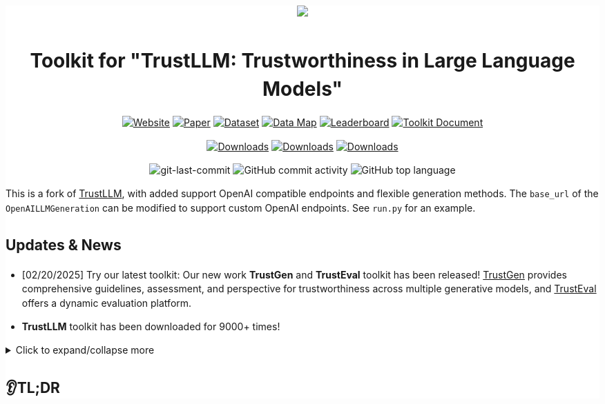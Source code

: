 <div align="center">

<img src="https://raw.githubusercontent.com/TrustLLMBenchmark/TrustLLM-Website/main/img/logo.png" width="100%">

# Toolkit for "**TrustLLM: Trustworthiness in Large Language Models**"

[![Website](https://img.shields.io/badge/Website-%F0%9F%8C%8D-blue?style=for-the-badge&logoWidth=40)](https://trustllmbenchmark.github.io/TrustLLM-Website/)
[![Paper](https://img.shields.io/badge/Paper-%F0%9F%8E%93-lightgrey?style=for-the-badge&logoWidth=40)](https://arxiv.org/abs/2401.05561)
[![Dataset](https://img.shields.io/badge/Dataset-%F0%9F%92%BE-green?style=for-the-badge&logoWidth=40)](https://huggingface.co/datasets/TrustLLM/TrustLLM-dataset)
[![Data Map](https://img.shields.io/badge/Data%20Map-%F0%9F%8D%9F-orange?style=for-the-badge&logoWidth=40)](https://atlas.nomic.ai/map/f64e87d3-c769-4a90-b15d-9dc833acc8ba/8e9d7045-503b-4ba0-bc64-7201cb7aacee?xs=-16.14086&xf=-1.88776&ys=-7.54937&yf=3.88213)
[![Leaderboard](https://img.shields.io/badge/Leaderboard-%F0%9F%9A%80-brightgreen?style=for-the-badge&logoWidth=40)](https://trustllmbenchmark.github.io/TrustLLM-Website/leaderboard.html)
[![Toolkit Document](https://img.shields.io/badge/Toolkit%20Document-%F0%9F%93%9A-blueviolet?style=for-the-badge&logoWidth=40)](https://howiehwong.github.io/TrustLLM/)

[![Downloads](https://static.pepy.tech/badge/trustllm)](https://pepy.tech/project/trustllm)
[![Downloads](https://static.pepy.tech/badge/trustllm/month)](https://pepy.tech/project/trustllm)
[![Downloads](https://static.pepy.tech/badge/trustllm/week)](https://pepy.tech/project/trustllm)

<img src="https://img.shields.io/github/last-commit/HowieHwong/TrustLLM?style=flat-square&color=5D6D7E" alt="git-last-commit" />
<img src="https://img.shields.io/github/commit-activity/m/HowieHwong/TrustLLM?style=flat-square&color=5D6D7E" alt="GitHub commit activity" />
<img src="https://img.shields.io/github/languages/top/HowieHwong/TrustLLM?style=flat-square&color=5D6D7E" alt="GitHub top language" />
</div>

<div align="center">

</div>

This is a fork of [TrustLLM](https://github.com/HowieHwong/TrustLLM), with added support OpenAI compatible endpoints and flexible generation methods. The `base_url` of the `OpenAILLMGeneration` can be modified to support custom OpenAI endpoints. See `run.py` for an example.

## Updates & News

- [02/20/2025] Try our latest toolkit: Our new work **TrustGen** and **TrustEval** toolkit has been released! [TrustGen](https://trustgen.github.io/) provides comprehensive guidelines, assessment, and perspective for trustworthiness across multiple generative models, and [TrustEval](https://github.com/TrustGen/TrustEval-toolkit) offers a dynamic evaluation platform.

- **TrustLLM** toolkit has been downloaded for 9000+ times!

<details><summary>Click to expand/collapse more</summary></details>

## 👂**TL;DR**


[//]: # "## Star History"
[//]: #
[//]: # "[![Star History Chart](https://api.star-history.com/svg?repos=HowieHwong/TrustLLM&type=Date)](https://star-history.com/#HowieHwong/TrustLLM&Date)"